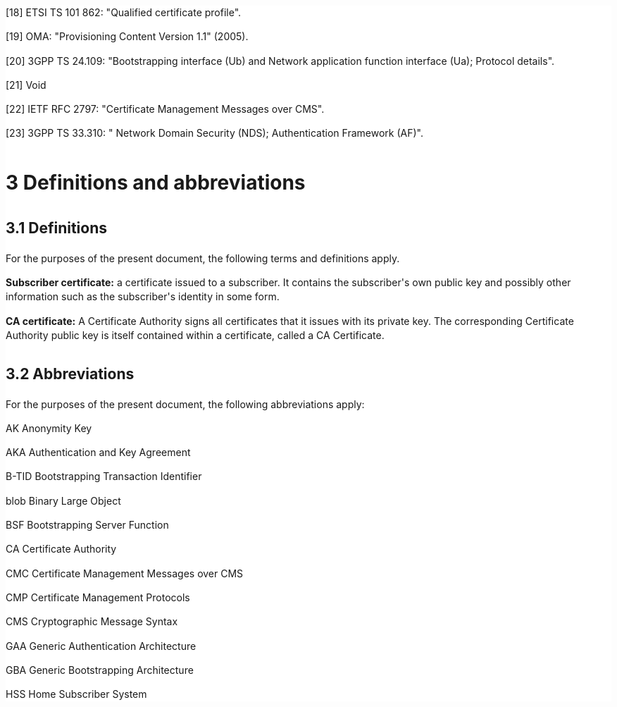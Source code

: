 \[18\] ETSI TS 101 862: \"Qualified certificate profile\".

\[19\] OMA: \"Provisioning Content Version 1.1\" (2005).

\[20\] 3GPP TS 24.109: \"Bootstrapping interface (Ub) and Network
application function interface (Ua); Protocol details\".

\[21\] Void

\[22\] IETF RFC 2797: \"Certificate Management Messages over CMS\".

\[23\] 3GPP TS 33.310: \" Network Domain Security (NDS); Authentication
Framework (AF)\".

3 Definitions and abbreviations
===============================

3.1 Definitions
---------------

For the purposes of the present document, the following terms and
definitions apply.

**Subscriber certificate:** a certificate issued to a subscriber. It
contains the subscriber\'s own public key and possibly other information
such as the subscriber\'s identity in some form.

**CA certificate:** A Certificate Authority signs all certificates that
it issues with its private key. The corresponding Certificate Authority
public key is itself contained within a certificate, called a CA
Certificate.

3.2 Abbreviations
-----------------

For the purposes of the present document, the following abbreviations
apply:

AK Anonymity Key

AKA Authentication and Key Agreement

B-TID Bootstrapping Transaction Identifier

blob Binary Large Object

BSF Bootstrapping Server Function

CA Certificate Authority

CMC Certificate Management Messages over CMS

CMP Certificate Management Protocols

CMS Cryptographic Message Syntax

GAA Generic Authentication Architecture

GBA Generic Bootstrapping Architecture

HSS Home Subscriber System

